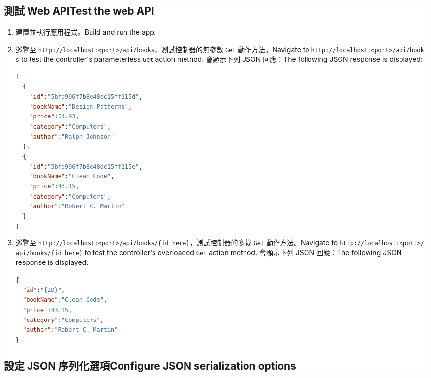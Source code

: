 ## <a name="test-the-web-api"></a><span data-ttu-id="23f54-392">測試 Web API</span><span class="sxs-lookup"><span data-stu-id="23f54-392">Test the web API</span></span>

1. <span data-ttu-id="23f54-393">建置並執行應用程式。</span><span class="sxs-lookup"><span data-stu-id="23f54-393">Build and run the app.</span></span>

1. <span data-ttu-id="23f54-394">巡覽至 `http://localhost:<port>/api/books`，測試控制器的無參數 `Get` 動作方法。</span><span class="sxs-lookup"><span data-stu-id="23f54-394">Navigate to `http://localhost:<port>/api/books` to test the controller's parameterless `Get` action method.</span></span> <span data-ttu-id="23f54-395">會顯示下列 JSON 回應：</span><span class="sxs-lookup"><span data-stu-id="23f54-395">The following JSON response is displayed:</span></span>

   ```json
   [
     {
       "id":"5bfd996f7b8e48dc15ff215d",
       "bookName":"Design Patterns",
       "price":54.93,
       "category":"Computers",
       "author":"Ralph Johnson"
     },
     {
       "id":"5bfd996f7b8e48dc15ff215e",
       "bookName":"Clean Code",
       "price":43.15,
       "category":"Computers",
       "author":"Robert C. Martin"
     }
   ]
   ```

1. <span data-ttu-id="23f54-396">巡覽至 `http://localhost:<port>/api/books/{id here}`，測試控制器的多載 `Get` 動作方法。</span><span class="sxs-lookup"><span data-stu-id="23f54-396">Navigate to `http://localhost:<port>/api/books/{id here}` to test the controller's overloaded `Get` action method.</span></span> <span data-ttu-id="23f54-397">會顯示下列 JSON 回應：</span><span class="sxs-lookup"><span data-stu-id="23f54-397">The following JSON response is displayed:</span></span>

   ```json
   {
     "id":"{ID}",
     "bookName":"Clean Code",
     "price":43.15,
     "category":"Computers",
     "author":"Robert C. Martin"
   }
   ```

## <a name="configure-json-serialization-options"></a><span data-ttu-id="23f54-398">設定 JSON 序列化選項</span><span class="sxs-lookup"><span data-stu-id="23f54-398">Configure JSON serialization options</span></span>

